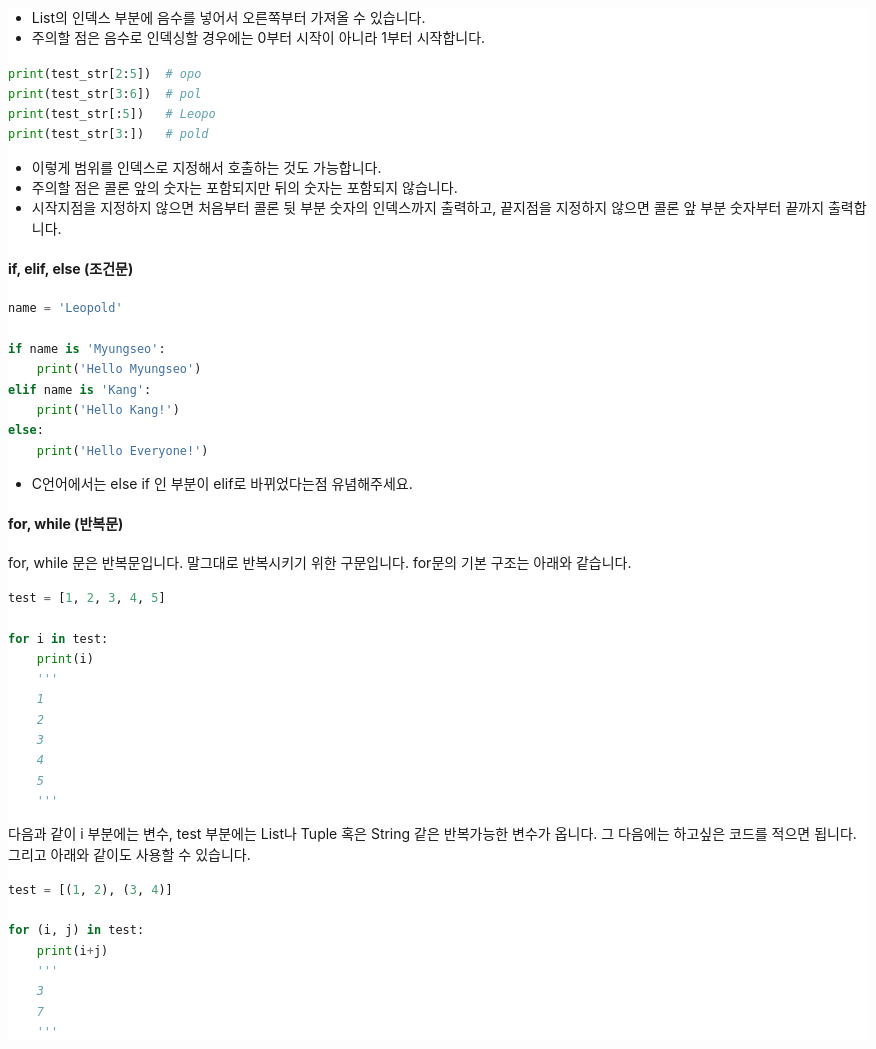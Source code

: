 - List의 인덱스 부분에 음수를 넣어서 오른쪽부터 가져올 수 있습니다.
- 주의할 점은 음수로 인덱싱할 경우에는 0부터 시작이 아니라 1부터 시작합니다.

```python
print(test_str[2:5])  # opo
print(test_str[3:6])  # pol
print(test_str[:5])   # Leopo
print(test_str[3:])   # pold
```

- 이렇게 범위를 인덱스로 지정해서 호출하는 것도 가능합니다.
- 주의할 점은 콜론 앞의 숫자는 포함되지만 뒤의 숫자는 포함되지 않습니다.
- 시작지점을 지정하지 않으면 처음부터 콜론 뒷 부분 숫자의 인덱스까지 출력하고, 끝지점을 지정하지 않으면 콜론 앞 부분 숫자부터 끝까지 출력합니다.

#### if, elif, else (조건문)

```python
name = 'Leopold'

if name is 'Myungseo':
    print('Hello Myungseo')
elif name is 'Kang':
    print('Hello Kang!')
else:
    print('Hello Everyone!')
```

- C언어에서는 else if 인 부분이 elif로 바뀌었다는점 유념해주세요.

#### for, while (반복문)

for, while 문은 반복문입니다. 말그대로 반복시키기 위한 구문입니다. for문의 기본 구조는 아래와 같습니다.

```python
test = [1, 2, 3, 4, 5]

for i in test:
    print(i)
    '''
    1
    2
    3
    4
    5
    '''

```

다음과 같이 i 부분에는 변수, test 부분에는 List나 Tuple 혹은 String 같은 반복가능한 변수가 옵니다. 그 다음에는 하고싶은 코드를 적으면 됩니다. 그리고 아래와 같이도 사용할 수 있습니다.

```python
test = [(1, 2), (3, 4)]

for (i, j) in test:
    print(i+j)
    '''
    3
    7
    '''
```
